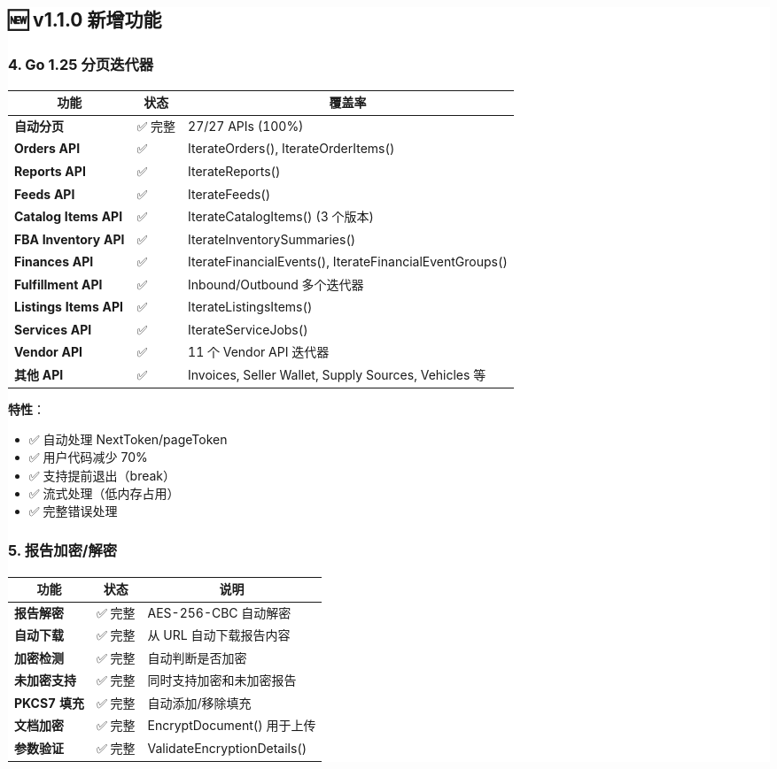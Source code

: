
## 🆕 v1.1.0 新增功能

### 4. Go 1.25 分页迭代器

| 功能 | 状态 | 覆盖率 |
|------|------|--------|
| **自动分页** | ✅ 完整 | 27/27 APIs (100%) |
| **Orders API** | ✅ | IterateOrders(), IterateOrderItems() |
| **Reports API** | ✅ | IterateReports() |
| **Feeds API** | ✅ | IterateFeeds() |
| **Catalog Items API** | ✅ | IterateCatalogItems() (3 个版本) |
| **FBA Inventory API** | ✅ | IterateInventorySummaries() |
| **Finances API** | ✅ | IterateFinancialEvents(), IterateFinancialEventGroups() |
| **Fulfillment API** | ✅ | Inbound/Outbound 多个迭代器 |
| **Listings Items API** | ✅ | IterateListingsItems() |
| **Services API** | ✅ | IterateServiceJobs() |
| **Vendor API** | ✅ | 11 个 Vendor API 迭代器 |
| **其他 API** | ✅ | Invoices, Seller Wallet, Supply Sources, Vehicles 等 |

**特性**：
- ✅ 自动处理 NextToken/pageToken
- ✅ 用户代码减少 70%
- ✅ 支持提前退出（break）
- ✅ 流式处理（低内存占用）
- ✅ 完整错误处理

### 5. 报告加密/解密

| 功能 | 状态 | 说明 |
|------|------|------|
| **报告解密** | ✅ 完整 | AES-256-CBC 自动解密 |
| **自动下载** | ✅ 完整 | 从 URL 自动下载报告内容 |
| **加密检测** | ✅ 完整 | 自动判断是否加密 |
| **未加密支持** | ✅ 完整 | 同时支持加密和未加密报告 |
| **PKCS7 填充** | ✅ 完整 | 自动添加/移除填充 |
| **文档加密** | ✅ 完整 | EncryptDocument() 用于上传 |
| **参数验证** | ✅ 完整 | ValidateEncryptionDetails() |
